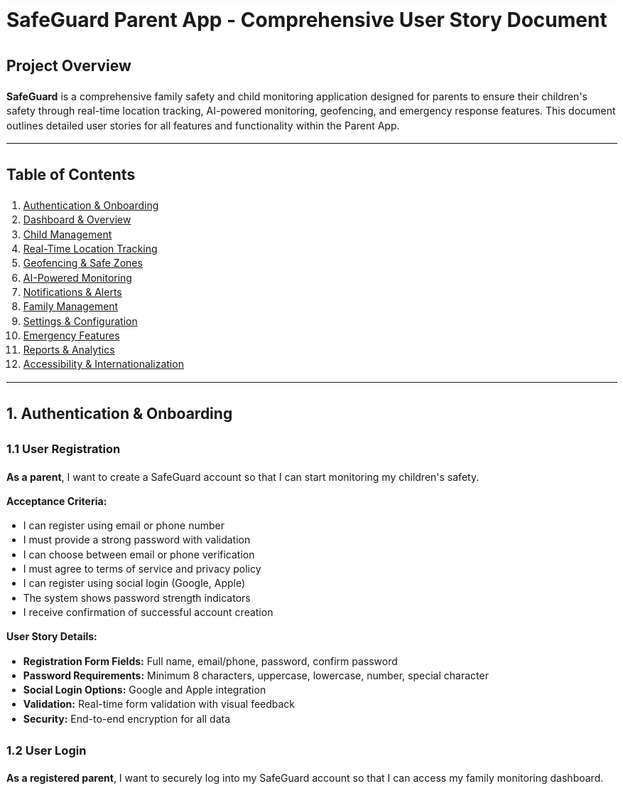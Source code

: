 # SafeGuard Parent App - Comprehensive User Story Document

## Project Overview
**SafeGuard** is a comprehensive family safety and child monitoring application designed for parents to ensure their children's safety through real-time location tracking, AI-powered monitoring, geofencing, and emergency response features. This document outlines detailed user stories for all features and functionality within the Parent App.

---

## Table of Contents
1. [Authentication & Onboarding](#authentication--onboarding)
2. [Dashboard & Overview](#dashboard--overview)
3. [Child Management](#child-management)
4. [Real-Time Location Tracking](#real-time-location-tracking)
5. [Geofencing & Safe Zones](#geofencing--safe-zones)
6. [AI-Powered Monitoring](#ai-powered-monitoring)
7. [Notifications & Alerts](#notifications--alerts)
8. [Family Management](#family-management)
9. [Settings & Configuration](#settings--configuration)
10. [Emergency Features](#emergency-features)
11. [Reports & Analytics](#reports--analytics)
12. [Accessibility & Internationalization](#accessibility--internationalization)

---

## 1. Authentication & Onboarding

### 1.1 User Registration
**As a parent**, I want to create a SafeGuard account so that I can start monitoring my children's safety.

**Acceptance Criteria:**
- I can register using email or phone number
- I must provide a strong password with validation
- I can choose between email or phone verification
- I must agree to terms of service and privacy policy
- I can register using social login (Google, Apple)
- The system shows password strength indicators
- I receive confirmation of successful account creation

**User Story Details:**
- **Registration Form Fields:** Full name, email/phone, password, confirm password
- **Password Requirements:** Minimum 8 characters, uppercase, lowercase, number, special character
- **Social Login Options:** Google and Apple integration
- **Validation:** Real-time form validation with visual feedback
- **Security:** End-to-end encryption for all data

### 1.2 User Login
**As a registered parent**, I want to securely log into my SafeGuard account so that I can access my family monitoring dashboard.
